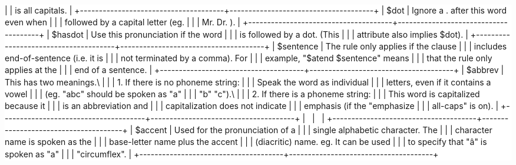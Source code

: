 |                                      | is all capitals.                     |
+--------------------------------------+--------------------------------------+
| \$dot                                | Ignore a . after this word even when |
|                                      | followed by a capital letter (eg.    |
|                                      | Mr. Dr. ).                           |
+--------------------------------------+--------------------------------------+
| \$hasdot                             | Use this pronunciation if the word   |
|                                      | is followed by a dot. (This          |
|                                      | attribute also implies \$dot).       |
+--------------------------------------+--------------------------------------+
| \$sentence                           | The rule only applies if the clause  |
|                                      | includes end-of-sentence (i.e. it is |
|                                      | not terminated by a comma). For      |
|                                      | example, "\$atend \$sentence" means  |
|                                      | that the rule only applies at the    |
|                                      | end of a sentence.                   |
+--------------------------------------+--------------------------------------+
| \$abbrev                             | This has two meanings.\              |
|                                      |  1. If there is no phoneme string:   |
|                                      | Speak the word as individual         |
|                                      | letters, even if it contains a vowel |
|                                      | (eg. "abc" should be spoken as "a"   |
|                                      | "b" "c").\                           |
|                                      |  2. If there is a phoneme string:    |
|                                      | This word is capitalized because it  |
|                                      | is an abbreviation and               |
|                                      | capitalization does not indicate     |
|                                      | emphasis (if the "emphasize          |
|                                      | all-caps" is on).                    |
+--------------------------------------+--------------------------------------+
|                                      |                                      |
+--------------------------------------+--------------------------------------+
| \$accent                             | Used for the pronunciation of a      |
|                                      | single alphabetic character. The     |
|                                      | character name is spoken as the      |
|                                      | base-letter name plus the accent     |
|                                      | (diacritic) name. eg. It can be used |
|                                      | to specify that "â" is spoken as "a" |
|                                      | "circumflex".                        |
+--------------------------------------+--------------------------------------+